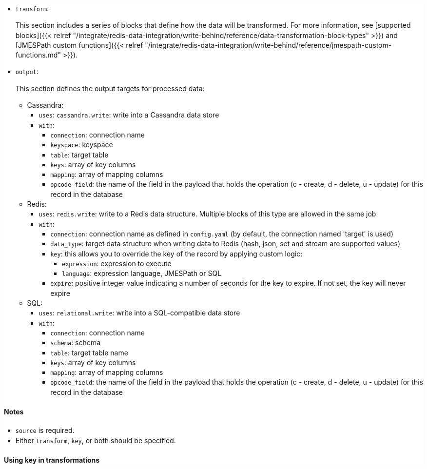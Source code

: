 - `transform`:

  This section includes a series of blocks that define how the data will be transformed.
  For more information, see
  [supported blocks]({{< relref "/integrate/redis-data-integration/write-behind/reference/data-transformation-block-types" >}})
  and [JMESPath custom functions]({{< relref "/integrate/redis-data-integration/write-behind/reference/jmespath-custom-functions.md" >}}).

- `output`:

  This section defines the output targets for processed data:

  - Cassandra:
    - `uses`: `cassandra.write`: write into a Cassandra data store
    - `with`:
      - `connection`: connection name
      - `keyspace`: keyspace
      - `table`: target table
      - `keys`: array of key columns
      - `mapping`: array of mapping columns
      - `opcode_field`: the name of the field in the payload that holds the operation (c - create, d - delete, u - update) for this record in the database
  - Redis:
    - `uses`: `redis.write`: write to a Redis data structure. Multiple blocks of this type are allowed in the same job
    - `with`:
      - `connection`: connection name as defined in `config.yaml` (by default, the connection named 'target' is used)
      - `data_type`: target data structure when writing data to Redis (hash, json, set and stream are supported values)
      - `key`: this allows you to override the key of the record by applying custom logic:
        - `expression`: expression to execute
        - `language`: expression language, JMESPath or SQL
      - `expire`: positive integer value indicating a number of seconds for the key to expire. If not set, the key will never expire
  - SQL:
    - `uses`: `relational.write`: write into a SQL-compatible data store
    - `with`:
      - `connection`: connection name
      - `schema`: schema
      - `table`: target table name
      - `keys`: array of key columns
      - `mapping`: array of mapping columns
      - `opcode_field`: the name of the field in the payload that holds the operation (c - create, d - delete, u - update) for this record in the database

#### Notes

- `source` is required.
- Either `transform`, `key`, or both should be specified.

#### Using key in transformations
